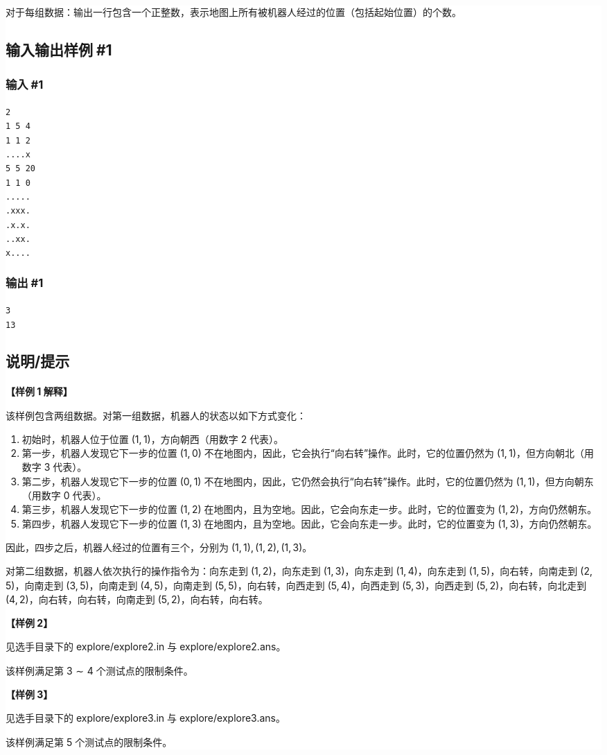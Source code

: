 对于每组数据：输出一行包含一个正整数，表示地图上所有被机器人经过的位置（包括起始位置）的个数。

## 输入输出样例 #1

### 输入 #1

```
2
1 5 4
1 1 2
....x
5 5 20
1 1 0
.....
.xxx.
.x.x.
..xx.
x....
```

### 输出 #1

```
3
13
```

## 说明/提示

**【样例 1 解释】**

该样例包含两组数据。对第一组数据，机器人的状态以如下方式变化：
1. 初始时，机器人位于位置 $(1, 1)$，方向朝西（用数字 $2$ 代表）。
2. 第一步，机器人发现它下一步的位置 $(1, 0)$ 不在地图内，因此，它会执行“向右转”操作。此时，它的位置仍然为 $(1, 1)$，但方向朝北（用数字 $3$ 代表）。
3. 第二步，机器人发现它下一步的位置 $(0, 1)$ 不在地图内，因此，它仍然会执行“向右转”操作。此时，它的位置仍然为 $(1, 1)$，但方向朝东（用数字 $0$ 代表）。
4. 第三步，机器人发现它下一步的位置 $(1, 2)$ 在地图内，且为空地。因此，它会向东走一步。此时，它的位置变为 $(1, 2)$，方向仍然朝东。
5. 第四步，机器人发现它下一步的位置 $(1, 3)$ 在地图内，且为空地。因此，它会向东走一步。此时，它的位置变为 $(1, 3)$，方向仍然朝东。

因此，四步之后，机器人经过的位置有三个，分别为 $(1, 1),(1, 2),(1, 3)$。

对第二组数据，机器人依次执行的操作指令为：向东走到 $(1, 2)$，向东走到 $(1, 3)$，向东走到 $(1, 4)$，向东走到 $(1, 5)$，向右转，向南走到 $(2, 5)$，向南走到 $(3, 5)$，向南走到 $(4, 5)$，向南走到 $(5, 5)$，向右转，向西走到 $(5, 4)$，向西走到 $(5, 3)$，向西走到 $(5, 2)$，向右转，向北走到 $(4, 2)$，向右转，向右转，向南走到 $(5, 2)$，向右转，向右转。

**【样例 2】**

见选手目录下的 explore/explore2.in 与 explore/explore2.ans。

该样例满足第 $3\sim 4$ 个测试点的限制条件。

**【样例 3】**

见选手目录下的 explore/explore3.in 与 explore/explore3.ans。

该样例满足第 $5$ 个测试点的限制条件。
